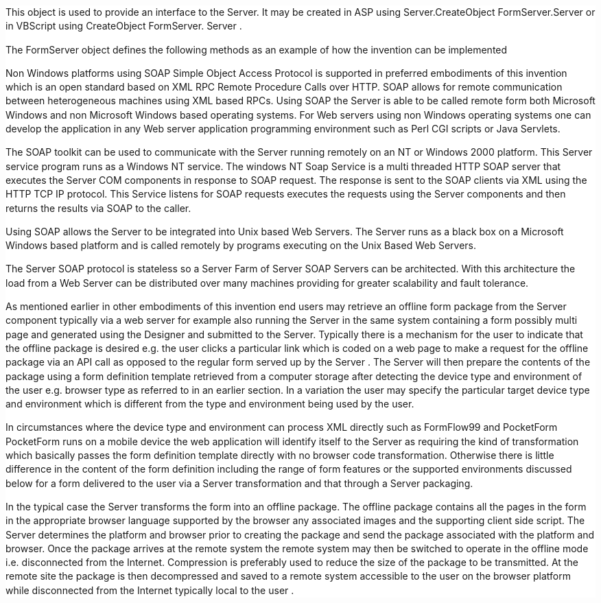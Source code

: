 This object is used to provide an interface to the Server. It may be created in ASP using Server.CreateObject FormServer.Server or in VBScript using CreateObject FormServer. Server .

The FormServer object defines the following methods as an example of how the invention can be implemented 

Non Windows platforms using SOAP Simple Object Access Protocol is supported in preferred embodiments of this invention which is an open standard based on XML RPC Remote Procedure Calls over HTTP. SOAP allows for remote communication between heterogeneous machines using XML based RPCs. Using SOAP the Server is able to be called remote form both Microsoft Windows and non Microsoft Windows based operating systems. For Web servers using non Windows operating systems one can develop the application in any Web server application programming environment such as Perl CGI scripts or Java Servlets.

The SOAP toolkit can be used to communicate with the Server running remotely on an NT or Windows 2000 platform. This Server service program runs as a Windows NT service. The windows NT Soap Service is a multi threaded HTTP SOAP server that executes the Server COM components in response to SOAP request. The response is sent to the SOAP clients via XML using the HTTP TCP IP protocol. This Service listens for SOAP requests executes the requests using the Server components and then returns the results via SOAP to the caller.

Using SOAP allows the Server to be integrated into Unix based Web Servers. The Server runs as a black box on a Microsoft Windows based platform and is called remotely by programs executing on the Unix Based Web Servers.

The Server SOAP protocol is stateless so a Server Farm of Server SOAP Servers can be architected. With this architecture the load from a Web Server can be distributed over many machines providing for greater scalability and fault tolerance.

As mentioned earlier in other embodiments of this invention end users may retrieve an offline form package from the Server component typically via a web server for example also running the Server in the same system containing a form possibly multi page and generated using the Designer and submitted to the Server. Typically there is a mechanism for the user to indicate that the offline package is desired e.g. the user clicks a particular link which is coded on a web page to make a request for the offline package via an API call as opposed to the regular form served up by the Server . The Server will then prepare the contents of the package using a form definition template retrieved from a computer storage after detecting the device type and environment of the user e.g. browser type as referred to in an earlier section. In a variation the user may specify the particular target device type and environment which is different from the type and environment being used by the user.

In circumstances where the device type and environment can process XML directly such as FormFlow99 and PocketForm PocketForm runs on a mobile device the web application will identify itself to the Server as requiring the kind of transformation which basically passes the form definition template directly with no browser code transformation. Otherwise there is little difference in the content of the form definition including the range of form features or the supported environments discussed below for a form delivered to the user via a Server transformation and that through a Server packaging.

In the typical case the Server transforms the form into an offline package. The offline package contains all the pages in the form in the appropriate browser language supported by the browser any associated images and the supporting client side script. The Server determines the platform and browser prior to creating the package and send the package associated with the platform and browser. Once the package arrives at the remote system the remote system may then be switched to operate in the offline mode i.e. disconnected from the Internet. Compression is preferably used to reduce the size of the package to be transmitted. At the remote site the package is then decompressed and saved to a remote system accessible to the user on the browser platform while disconnected from the Internet typically local to the user .

